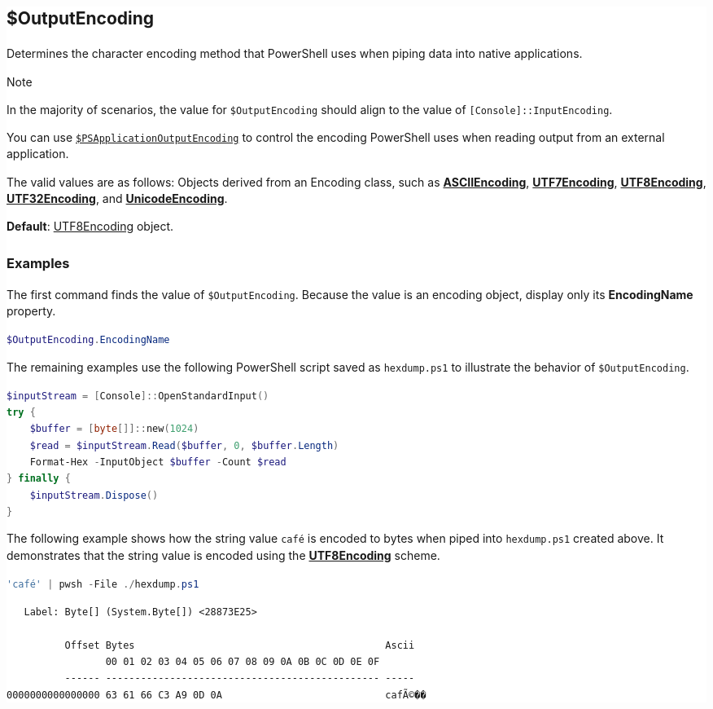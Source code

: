 ## $OutputEncoding

Determines the character encoding method that PowerShell uses when piping data
into native applications.

> [!NOTE]
> In the majority of scenarios, the value for `$OutputEncoding` should align
> to the value of `[Console]::InputEncoding`.

You can use [`$PSApplicationOutputEncoding`][14] to control the encoding
PowerShell uses when reading output from an external application.

The valid values are as follows: Objects derived from an Encoding class, such
as [**ASCIIEncoding**][62], [**UTF7Encoding**][65], [**UTF8Encoding**][66],
[**UTF32Encoding**][64], and [**UnicodeEncoding**][63].

**Default**: [UTF8Encoding][66] object.

### Examples

The first command finds the value of `$OutputEncoding`. Because the value is an
encoding object, display only its **EncodingName** property.

```powershell
$OutputEncoding.EncodingName
```

The remaining examples use the following PowerShell script saved as
`hexdump.ps1` to illustrate the behavior of `$OutputEncoding`.

```powershell
$inputStream = [Console]::OpenStandardInput()
try {
    $buffer = [byte[]]::new(1024)
    $read = $inputStream.Read($buffer, 0, $buffer.Length)
    Format-Hex -InputObject $buffer -Count $read
} finally {
    $inputStream.Dispose()
}
```

The following example shows how the string value `café` is encoded to bytes
when piped into `hexdump.ps1` created above. It demonstrates that the string
value is encoded using the [**UTF8Encoding**][63] scheme.

```powershell
'café' | pwsh -File ./hexdump.ps1
```

```Output
   Label: Byte[] (System.Byte[]) <28873E25>

          Offset Bytes                                           Ascii
                 00 01 02 03 04 05 06 07 08 09 0A 0B 0C 0D 0E 0F
          ------ ----------------------------------------------- -----
0000000000000000 63 61 66 C3 A9 0D 0A                            cafÃ©��
```


[01]: /windows-server/administration/windows-commands/robocopy#exit-return-codes
[02]: /windows/win32/winrm/about-windows-remote-management
[03]: #confirmpreference
[04]: #debugpreference
[05]: #erroractionpreference
[06]: #errorview
[07]: #formatenumerationlimit
[08]: #informationpreference
[09]: #logevent
[10]: #maximumhistorycount
[11]: #ofs
[12]: #outputencoding
[13]: #progresspreference
[14]: #psapplicationoutputencoding
[15]: #psdefaultparametervalues
[16]: #psemailserver
[17]: #psmoduleautoloadingpreference
[18]: #psnativecommandargumentpassing
[19]: #psnativecommanduseerroractionpreference
[20]: #pssessionapplicationname
[21]: #pssessionconfigurationname
[22]: #pssessionoption
[23]: #psstyle
[24]: #transcript
[25]: #verbosepreference
[26]: #warningpreference
[27]: #whatifpreference
[28]: about_ANSI_Terminals.md
[29]: about_Automatic_Variables.md
[30]: about_CommonParameters.md
[31]: about_Environment_Variables.md
[32]: about_Hash_Tables.md
[33]: about_History.md
[34]: about_Modules.md
[35]: about_Parameters_Default_Values.md
[36]: about_parsing.md
[37]: about_Profiles.md
[38]: about_Providers.md
[39]: about_PSSessions.md
[40]: about_Remote.md
[41]: about_Scopes.md
[42]: about_Variables.md
[43]: xref:Microsoft.PowerShell.Core.Enter-PSSession
[45]: xref:Microsoft.PowerShell.Core.Invoke-Command
[46]: xref:Microsoft.PowerShell.Core.New-PSSession
[47]: xref:Microsoft.PowerShell.Core.New-PSSessionOption
[48]: xref:Microsoft.PowerShell.Utility.Format-Table
[49]: xref:Microsoft.PowerShell.Utility.Send-MailMessage
[50]: xref:Microsoft.PowerShell.Utility.Trace-Command
[51]: xref:Microsoft.PowerShell.Utility.Write-Information
[52]: xref:Microsoft.PowerShell.Utility.Write-Progress
[53]: xref:Microsoft.PowerShell.Utility.Write-Verbose
[54]: xref:Microsoft.PowerShell.Utility.Write-Warning
[55]: xref:System.Management.Automation.ActionPreference
[56]: xref:System.Management.Automation.ConfirmImpact
[57]: xref:System.Management.Automation.ErrorCategoryInfo
[58]: xref:System.Management.Automation.ErrorView
[59]: xref:System.Management.Automation.PSModuleAutoLoadingPreference
[60]: xref:System.Management.Automation.PSStyle
[61]: xref:System.Management.Automation.Remoting.PSSessionOption
[62]: xref:System.Text.ASCIIEncoding
[63]: xref:System.Text.UnicodeEncoding
[64]: xref:System.Text.UTF32Encoding
[65]: xref:System.Text.UTF7Encoding
[66]: xref:System.Text.UTF8Encoding